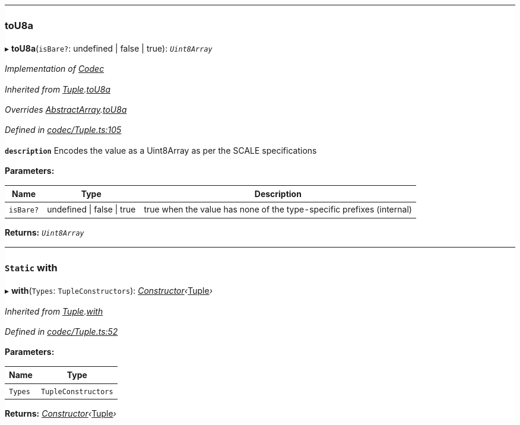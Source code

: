 ___

###  toU8a

▸ **toU8a**(`isBare?`: undefined | false | true): *`Uint8Array`*

*Implementation of [Codec](../interfaces/_types_.codec.md)*

*Inherited from [Tuple](_codec_tuple_.tuple.md).[toU8a](_codec_tuple_.tuple.md#tou8a)*

*Overrides [AbstractArray](_codec_abstractarray_.abstractarray.md).[toU8a](_codec_abstractarray_.abstractarray.md#tou8a)*

*Defined in [codec/Tuple.ts:105](https://github.com/polkadot-js/api/blob/6c9fe76/packages/types/src/codec/Tuple.ts#L105)*

**`description`** Encodes the value as a Uint8Array as per the SCALE specifications

**Parameters:**

Name | Type | Description |
------ | ------ | ------ |
`isBare?` | undefined \| false \| true | true when the value has none of the type-specific prefixes (internal)  |

**Returns:** *`Uint8Array`*

___

### `Static` with

▸ **with**(`Types`: `TupleConstructors`): *[Constructor](../interfaces/_types_.constructor.md)‹*[Tuple](_codec_tuple_.tuple.md)*›*

*Inherited from [Tuple](_codec_tuple_.tuple.md).[with](_codec_tuple_.tuple.md#static-with)*

*Defined in [codec/Tuple.ts:52](https://github.com/polkadot-js/api/blob/6c9fe76/packages/types/src/codec/Tuple.ts#L52)*

**Parameters:**

Name | Type |
------ | ------ |
`Types` | `TupleConstructors` |

**Returns:** *[Constructor](../interfaces/_types_.constructor.md)‹*[Tuple](_codec_tuple_.tuple.md)*›*